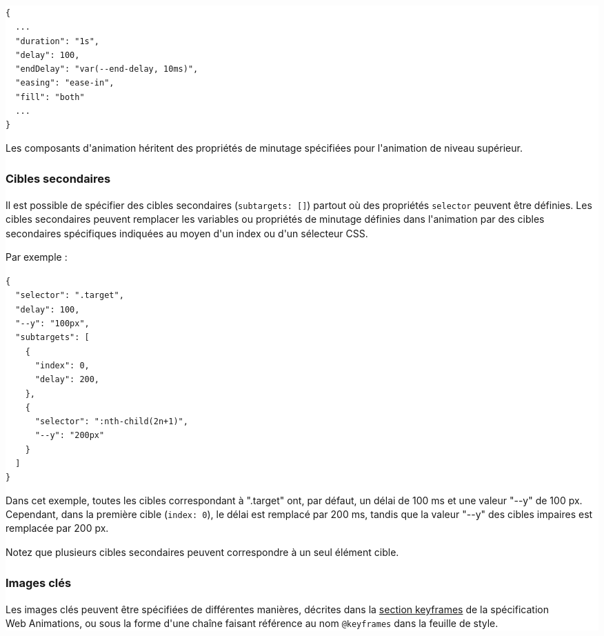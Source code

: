 ```text
{
  ...
  "duration": "1s",
  "delay": 100,
  "endDelay": "var(--end-delay, 10ms)",
  "easing": "ease-in",
  "fill": "both"
  ...
}
```

Les composants d'animation héritent des propriétés de minutage spécifiées pour l'animation de niveau supérieur.

### Cibles secondaires <a name="subtargets"></a>

Il est possible de spécifier des cibles secondaires (`subtargets: []`) partout où des propriétés `selector` peuvent être définies. Les cibles secondaires peuvent remplacer les variables ou propriétés de minutage définies dans l'animation par des cibles secondaires spécifiques indiquées au moyen d'un index ou d'un sélecteur CSS.

Par exemple :

```text
{
  "selector": ".target",
  "delay": 100,
  "--y": "100px",
  "subtargets": [
    {
      "index": 0,
      "delay": 200,
    },
    {
      "selector": ":nth-child(2n+1)",
      "--y": "200px"
    }
  ]
}
```

Dans cet exemple, toutes les cibles correspondant à ".target" ont, par défaut, un délai de 100 ms et une valeur "--y" de 100 px. Cependant, dans la première cible (`index: 0`), le délai est remplacé par 200 ms, tandis que la valeur "--y" des cibles impaires est remplacée par 200 px.

Notez que plusieurs cibles secondaires peuvent correspondre à un seul élément cible.

### Images clés <a name="keyframes"></a>

Les images clés peuvent être spécifiées de différentes manières, décrites dans la [section keyframes](https://www.w3.org/TR/web-animations/#processing-a-keyframes-argument) de la spécification Web Animations, ou sous la forme d'une chaîne faisant référence au nom `@keyframes` dans la feuille de style.
